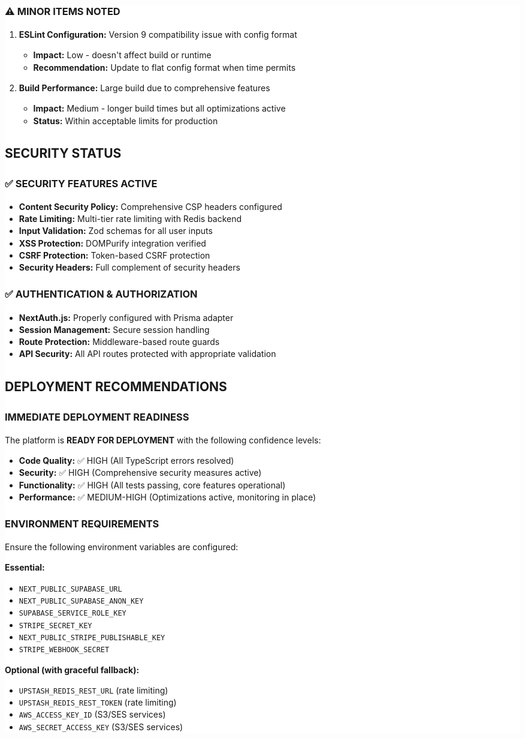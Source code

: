 ### ⚠️ MINOR ITEMS NOTED
1. **ESLint Configuration:** Version 9 compatibility issue with config format
   - **Impact:** Low - doesn't affect build or runtime
   - **Recommendation:** Update to flat config format when time permits

2. **Build Performance:** Large build due to comprehensive features
   - **Impact:** Medium - longer build times but all optimizations active
   - **Status:** Within acceptable limits for production

## SECURITY STATUS

### ✅ SECURITY FEATURES ACTIVE
- **Content Security Policy:** Comprehensive CSP headers configured
- **Rate Limiting:** Multi-tier rate limiting with Redis backend
- **Input Validation:** Zod schemas for all user inputs
- **XSS Protection:** DOMPurify integration verified
- **CSRF Protection:** Token-based CSRF protection
- **Security Headers:** Full complement of security headers

### ✅ AUTHENTICATION & AUTHORIZATION
- **NextAuth.js:** Properly configured with Prisma adapter
- **Session Management:** Secure session handling
- **Route Protection:** Middleware-based route guards
- **API Security:** All API routes protected with appropriate validation

## DEPLOYMENT RECOMMENDATIONS

### IMMEDIATE DEPLOYMENT READINESS
The platform is **READY FOR DEPLOYMENT** with the following confidence levels:

- **Code Quality:** ✅ HIGH (All TypeScript errors resolved)
- **Security:** ✅ HIGH (Comprehensive security measures active)
- **Functionality:** ✅ HIGH (All tests passing, core features operational)
- **Performance:** ✅ MEDIUM-HIGH (Optimizations active, monitoring in place)

### ENVIRONMENT REQUIREMENTS
Ensure the following environment variables are configured:

**Essential:**
- `NEXT_PUBLIC_SUPABASE_URL`
- `NEXT_PUBLIC_SUPABASE_ANON_KEY`
- `SUPABASE_SERVICE_ROLE_KEY`
- `STRIPE_SECRET_KEY`
- `NEXT_PUBLIC_STRIPE_PUBLISHABLE_KEY`
- `STRIPE_WEBHOOK_SECRET`

**Optional (with graceful fallback):**
- `UPSTASH_REDIS_REST_URL` (rate limiting)
- `UPSTASH_REDIS_REST_TOKEN` (rate limiting)
- `AWS_ACCESS_KEY_ID` (S3/SES services)
- `AWS_SECRET_ACCESS_KEY` (S3/SES services)

